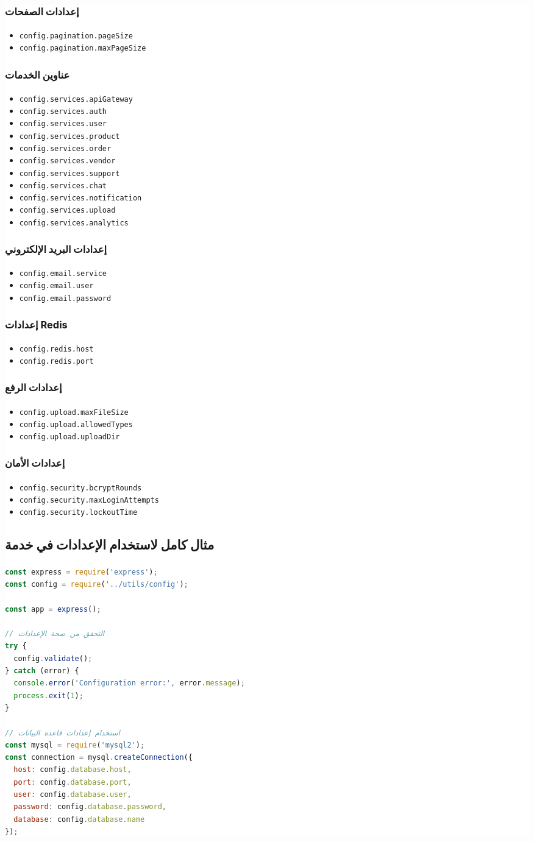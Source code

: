 ### إعدادات الصفحات
- `config.pagination.pageSize`
- `config.pagination.maxPageSize`

### عناوين الخدمات
- `config.services.apiGateway`
- `config.services.auth`
- `config.services.user`
- `config.services.product`
- `config.services.order`
- `config.services.vendor`
- `config.services.support`
- `config.services.chat`
- `config.services.notification`
- `config.services.upload`
- `config.services.analytics`

### إعدادات البريد الإلكتروني
- `config.email.service`
- `config.email.user`
- `config.email.password`

### إعدادات Redis
- `config.redis.host`
- `config.redis.port`

### إعدادات الرفع
- `config.upload.maxFileSize`
- `config.upload.allowedTypes`
- `config.upload.uploadDir`

### إعدادات الأمان
- `config.security.bcryptRounds`
- `config.security.maxLoginAttempts`
- `config.security.lockoutTime`

## مثال كامل لاستخدام الإعدادات في خدمة

```javascript
const express = require('express');
const config = require('../utils/config');

const app = express();

// التحقق من صحة الإعدادات
try {
  config.validate();
} catch (error) {
  console.error('Configuration error:', error.message);
  process.exit(1);
}

// استخدام إعدادات قاعدة البيانات
const mysql = require('mysql2');
const connection = mysql.createConnection({
  host: config.database.host,
  port: config.database.port,
  user: config.database.user,
  password: config.database.password,
  database: config.database.name
});

```